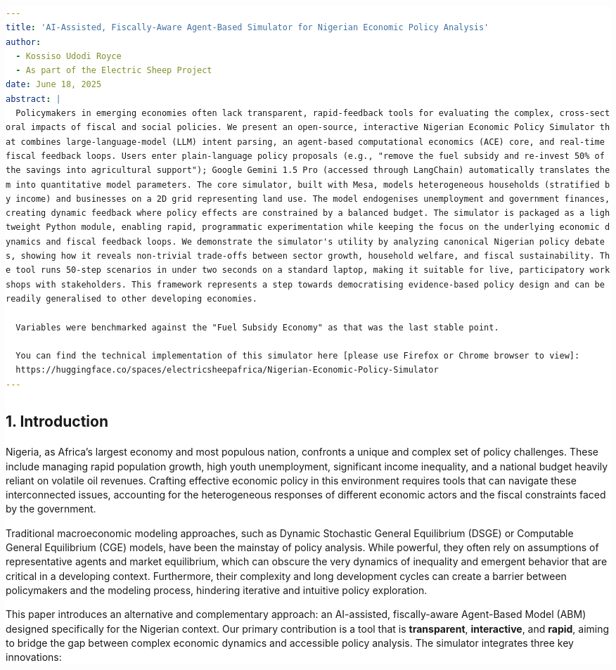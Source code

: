 ```yaml
---
title: 'AI-Assisted, Fiscally-Aware Agent-Based Simulator for Nigerian Economic Policy Analysis'
author:
  - Kossiso Udodi Royce
  - As part of the Electric Sheep Project
date: June 18, 2025
abstract: |
  Policymakers in emerging economies often lack transparent, rapid-feedback tools for evaluating the complex, cross-sectoral impacts of fiscal and social policies. We present an open-source, interactive Nigerian Economic Policy Simulator that combines large-language-model (LLM) intent parsing, an agent-based computational economics (ACE) core, and real-time fiscal feedback loops. Users enter plain-language policy proposals (e.g., "remove the fuel subsidy and re-invest 50% of the savings into agricultural support"); Google Gemini 1.5 Pro (accessed through LangChain) automatically translates them into quantitative model parameters. The core simulator, built with Mesa, models heterogeneous households (stratified by income) and businesses on a 2D grid representing land use. The model endogenises unemployment and government finances, creating dynamic feedback where policy effects are constrained by a balanced budget. The simulator is packaged as a lightweight Python module, enabling rapid, programmatic experimentation while keeping the focus on the underlying economic dynamics and fiscal feedback loops. We demonstrate the simulator's utility by analyzing canonical Nigerian policy debates, showing how it reveals non-trivial trade-offs between sector growth, household welfare, and fiscal sustainability. The tool runs 50-step scenarios in under two seconds on a standard laptop, making it suitable for live, participatory workshops with stakeholders. This framework represents a step towards democratising evidence-based policy design and can be readily generalised to other developing economies.

  Variables were benchmarked against the "Fuel Subsidy Economy" as that was the last stable point.

  You can find the technical implementation of this simulator here [please use Firefox or Chrome browser to view]:
  https://huggingface.co/spaces/electricsheepafrica/Nigerian-Economic-Policy-Simulator
---
```


## 1. Introduction

Nigeria, as Africa’s largest economy and most populous nation, confronts a unique and complex set of policy challenges. These include managing rapid population growth, high youth unemployment, significant income inequality, and a national budget heavily reliant on volatile oil revenues. Crafting effective economic policy in this environment requires tools that can navigate these interconnected issues, accounting for the heterogeneous responses of different economic actors and the fiscal constraints faced by the government.

Traditional macroeconomic modeling approaches, such as Dynamic Stochastic General Equilibrium (DSGE) or Computable General Equilibrium (CGE) models, have been the mainstay of policy analysis. While powerful, they often rely on assumptions of representative agents and market equilibrium, which can obscure the very dynamics of inequality and emergent behavior that are critical in a developing context. Furthermore, their complexity and long development cycles can create a barrier between policymakers and the modeling process, hindering iterative and intuitive policy exploration.

This paper introduces an alternative and complementary approach: an AI-assisted, fiscally-aware Agent-Based Model (ABM) designed specifically for the Nigerian context. Our primary contribution is a tool that is **transparent**, **interactive**, and **rapid**, aiming to bridge the gap between complex economic dynamics and accessible policy analysis. The simulator integrates three key innovations:
